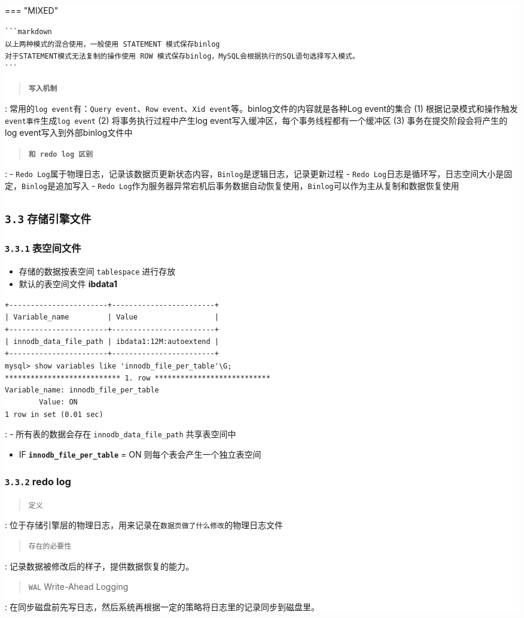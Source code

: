 === "MIXED"

  	```markdown
    以上两种模式的混合使用，一般使用 STATEMENT 模式保存binlog
	对于STATEMENT模式无法复制的操作使用 ROW 模式保存binlog，MySQL会根据执行的SQL语句选择写入模式。
    ```

> **`写入机制`**

:	常用的`log event`有：`Query event`、`Row event`、`Xid event`等。binlog文件的内容就是各种Log event的集合
        (1) 根据记录模式和操作触发`event事件`生成`log event`
        (2) 将事务执行过程中产生log event写入缓冲区，每个事务线程都有一个缓冲区
        (3) 事务在提交阶段会将产生的log event写入到外部binlog文件中

> **`和 redo log 区别`**

: 	- `Redo Log`属于物理日志，记录该数据页更新状态内容，`Binlog`是逻辑日志，记录更新过程
    - `Redo Log`日志是循环写，日志空间大小是固定，`Binlog`是追加写入
    - `Redo Log`作为服务器异常宕机后事务数据自动恢复使用，`Binlog`可以作为主从复制和数据恢复使用

## `3.3` **`存储引擎文件`**

### `3.3.1` 表空间文件

- 存储的数据按表空间 `tablespace` 进行存放
- 默认的表空间文件 **ibdata1**

```shell
+-----------------------+------------------------+
| Variable_name         | Value                  |
+-----------------------+------------------------+
| innodb_data_file_path | ibdata1:12M:autoextend |
+-----------------------+------------------------+
mysql> show variables like 'innodb_file_per_table'\G;
*************************** 1. row ***************************
Variable_name: innodb_file_per_table
        Value: ON
1 row in set (0.01 sec)
```

:   - 所有表的数据会存在 `innodb_data_file_path` 共享表空间中

 - IF **`innodb_file_per_table`** = ON 则每个表会产生一个独立表空间

### `3.3.2` redo log

> `定义`

: 位于存储引擎层的物理日志，用来记录在`数据页做了什么修改`的物理日志文件

> `存在的必要性`

: 记录数据被修改后的样子，提供数据恢复的能力。

> `WAL` Write-Ahead Logging

: 在同步磁盘前先写日志，然后系统再根据一定的策略将日志里的记录同步到磁盘里。
